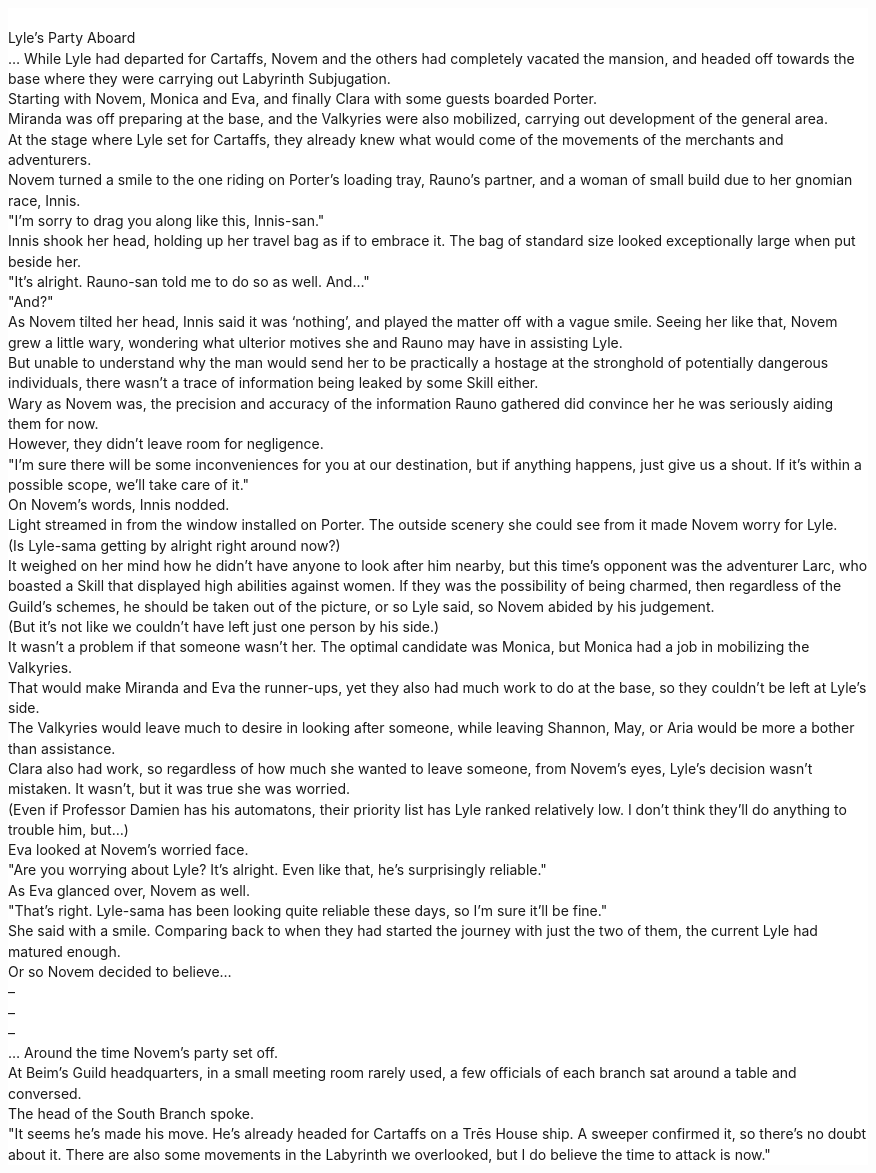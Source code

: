 <br/>
Lyle’s Party Aboard<br/>
… While Lyle had departed for Cartaffs, Novem and the others had completely vacated the mansion, and headed off towards the base where they were carrying out Labyrinth Subjugation.<br/>
Starting with Novem, Monica and Eva, and finally Clara with some guests boarded Porter.<br/>
Miranda was off preparing at the base, and the Valkyries were also mobilized, carrying out development of the general area.<br/>
At the stage where Lyle set for Cartaffs, they already knew what would come of the movements of the merchants and adventurers.<br/>
Novem turned a smile to the one riding on Porter’s loading tray, Rauno’s partner, and a woman of small build due to her gnomian race, Innis.<br/>
"I’m sorry to drag you along like this, Innis-san."<br/>
Innis shook her head, holding up her travel bag as if to embrace it. The bag of standard size looked exceptionally large when put beside her.<br/>
"It’s alright. Rauno-san told me to do so as well. And…"<br/>
"And?"<br/>
As Novem tilted her head, Innis said it was ‘nothing’, and played the matter off with a vague smile. Seeing her like that, Novem grew a little wary, wondering what ulterior motives she and Rauno may have in assisting Lyle.<br/>
But unable to understand why the man would send her to be practically a hostage at the stronghold of potentially dangerous individuals, there wasn’t a trace of information being leaked by some Skill either.<br/>
Wary as Novem was, the precision and accuracy of the information Rauno gathered did convince her he was seriously aiding them for now.<br/>
However, they didn’t leave room for negligence.<br/>
"I’m sure there will be some inconveniences for you at our destination, but if anything happens, just give us a shout. If it’s within a possible scope, we’ll take care of it."<br/>
On Novem’s words, Innis nodded.<br/>
Light streamed in from the window installed on Porter. The outside scenery she could see from it made Novem worry for Lyle.<br/>
(Is Lyle-sama getting by alright right around now?)<br/>
It weighed on her mind how he didn’t have anyone to look after him nearby, but this time’s opponent was the adventurer Larc, who boasted a Skill that displayed high abilities against women. If they was the possibility of being charmed, then regardless of the Guild’s schemes, he should be taken out of the picture, or so Lyle said, so Novem abided by his judgement.<br/>
(But it’s not like we couldn’t have left just one person by his side.)<br/>
It wasn’t a problem if that someone wasn’t her. The optimal candidate was Monica, but Monica had a job in mobilizing the Valkyries.<br/>
That would make Miranda and Eva the runner-ups, yet they also had much work to do at the base, so they couldn’t be left at Lyle’s side.<br/>
The Valkyries would leave much to desire in looking after someone, while leaving Shannon, May, or Aria would be more a bother than assistance.<br/>
Clara also had work, so regardless of how much she wanted to leave someone, from Novem’s eyes, Lyle’s decision wasn’t mistaken. It wasn’t, but it was true she was worried.<br/>
(Even if Professor Damien has his automatons, their priority list has Lyle ranked relatively low. I don’t think they’ll do anything to trouble him, but…)<br/>
Eva looked at Novem’s worried face.<br/>
"Are you worrying about Lyle? It’s alright. Even like that, he’s surprisingly reliable."<br/>
As Eva glanced over, Novem as well.<br/>
"That’s right. Lyle-sama has been looking quite reliable these days, so I’m sure it’ll be fine."<br/>
She said with a smile. Comparing back to when they had started the journey with just the two of them, the current Lyle had matured enough.<br/>
Or so Novem decided to believe…<br/>
–<br/>
–<br/>
–<br/>
… Around the time Novem’s party set off.<br/>
At Beim’s Guild headquarters, in a small meeting room rarely used, a few officials of each branch sat around a table and conversed.<br/>
The head of the South Branch spoke.<br/>
"It seems he’s made his move. He’s already headed for Cartaffs on a Trēs House ship. A sweeper confirmed it, so there’s no doubt about it. There are also some movements in the Labyrinth we overlooked, but I do believe the time to attack is now."<br/>